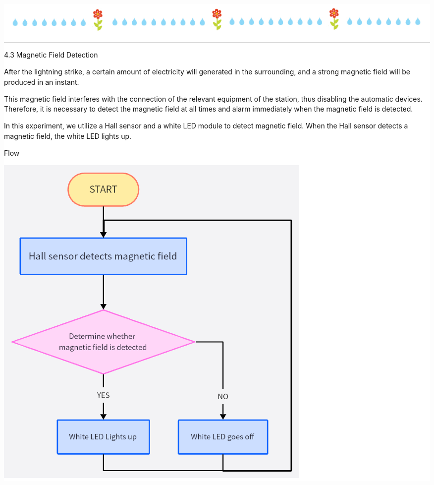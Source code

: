 ![图片不存在](media/ffabdd3c49f62391b087a8d7f7339a8c.png)

---

4.3 Magnetic Field Detection

After the lightning strike, a certain amount of electricity will generated in the surrounding, and a strong magnetic field will be produced in an instant. 

This magnetic field interferes with the connection of the relevant equipment of the station, thus disabling the automatic devices. Therefore, it is necessary to detect the magnetic field at all times and alarm immediately when the magnetic field is detected.

In this experiment, we utilize a Hall sensor and a white LED module to detect magnetic field. When the Hall sensor detects a magnetic field, the white LED lights up.

Flow

![图片不存在](media/bd8bc7dc51edb15ab56e90e1b3a3b260.png)
